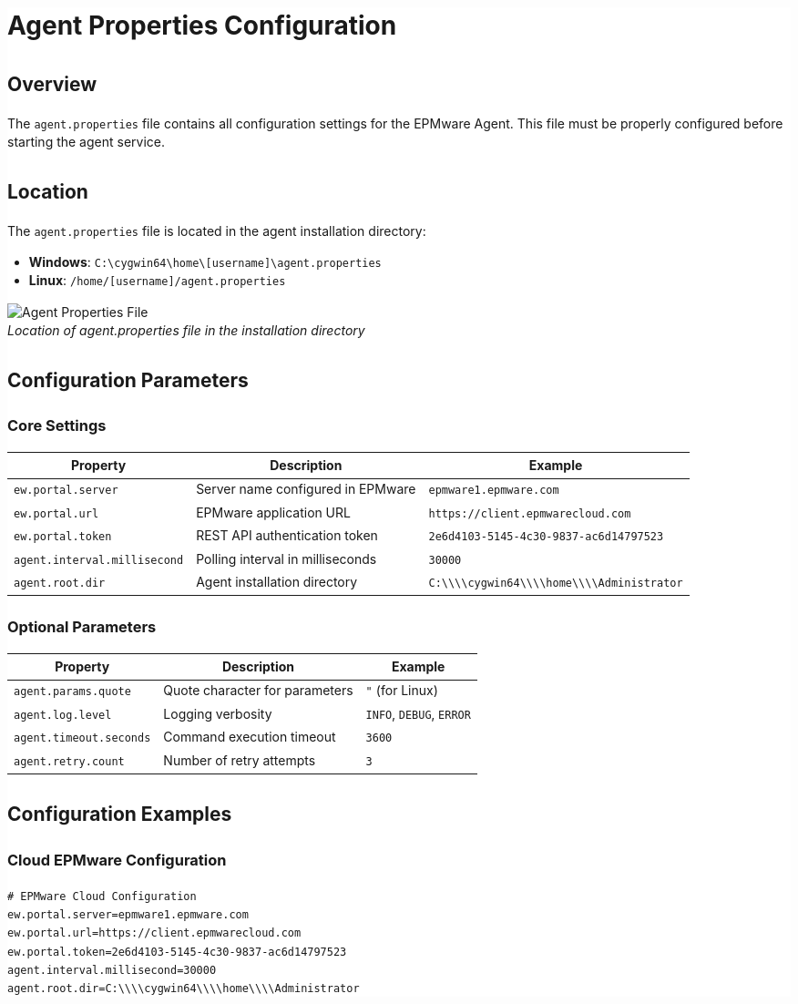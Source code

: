 # Agent Properties Configuration

## Overview

The `agent.properties` file contains all configuration settings for the EPMware Agent. This file must be properly configured before starting the agent service.

## Location

The `agent.properties` file is located in the agent installation directory:

- **Windows**: `C:\cygwin64\home\[username]\agent.properties`
- **Linux**: `/home/[username]/agent.properties`

![Agent Properties File](../assets/images/configuration/agent-properties-file.png)<br/>
*Location of agent.properties file in the installation directory*

## Configuration Parameters

### Core Settings

| Property | Description | Example |
|----------|-------------|---------|
| `ew.portal.server` | Server name configured in EPMware | `epmware1.epmware.com` |
| `ew.portal.url` | EPMware application URL | `https://client.epmwarecloud.com` |
| `ew.portal.token` | REST API authentication token | `2e6d4103-5145-4c30-9837-ac6d14797523` |
| `agent.interval.millisecond` | Polling interval in milliseconds | `30000` |
| `agent.root.dir` | Agent installation directory | `C:\\\\cygwin64\\\\home\\\\Administrator` |

### Optional Parameters

| Property | Description | Example |
|----------|-------------|---------|
| `agent.params.quote` | Quote character for parameters | `"` (for Linux) |
| `agent.log.level` | Logging verbosity | `INFO`, `DEBUG`, `ERROR` |
| `agent.timeout.seconds` | Command execution timeout | `3600` |
| `agent.retry.count` | Number of retry attempts | `3` |

## Configuration Examples

### Cloud EPMware Configuration

```properties
# EPMware Cloud Configuration
ew.portal.server=epmware1.epmware.com
ew.portal.url=https://client.epmwarecloud.com
ew.portal.token=2e6d4103-5145-4c30-9837-ac6d14797523
agent.interval.millisecond=30000
agent.root.dir=C:\\\\cygwin64\\\\home\\\\Administrator
```
